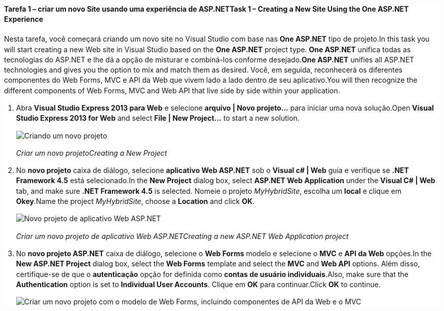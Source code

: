 <a id="Ex1Task1"></a>
#### <a name="task-1--creating-a-new-site-using-the-one-aspnet-experience"></a><span data-ttu-id="3f71b-150">Tarefa 1 – criar um novo Site usando uma experiência de ASP.NET</span><span class="sxs-lookup"><span data-stu-id="3f71b-150">Task 1 – Creating a New Site Using the One ASP.NET Experience</span></span>

<span data-ttu-id="3f71b-151">Nesta tarefa, você começará criando um novo site no Visual Studio com base nas **One ASP.NET** tipo de projeto.</span><span class="sxs-lookup"><span data-stu-id="3f71b-151">In this task you will start creating a new Web site in Visual Studio based on the **One ASP.NET** project type.</span></span> <span data-ttu-id="3f71b-152">**One ASP.NET** unifica todas as tecnologias do ASP.NET e lhe dá a opção de misturar e combiná-los conforme desejado.</span><span class="sxs-lookup"><span data-stu-id="3f71b-152">**One ASP.NET** unifies all ASP.NET technologies and gives you the option to mix and match them as desired.</span></span> <span data-ttu-id="3f71b-153">Você, em seguida, reconhecerá os diferentes componentes do Web Forms, MVC e API da Web que vivem lado a lado dentro de seu aplicativo.</span><span class="sxs-lookup"><span data-stu-id="3f71b-153">You will then recognize the different components of Web Forms, MVC and Web API that live side by side within your application.</span></span>

1. <span data-ttu-id="3f71b-154">Abra **Visual Studio Express 2013 para Web** e selecione **arquivo | Novo projeto...**  para iniciar uma nova solução.</span><span class="sxs-lookup"><span data-stu-id="3f71b-154">Open **Visual Studio Express 2013 for Web** and select **File | New Project...** to start a new solution.</span></span>

    ![Criando um novo projeto](one-aspnet-integrating-aspnet-web-forms-mvc-and-web-api/_static/image1.png)

    <span data-ttu-id="3f71b-156">*Criar um novo projeto*</span><span class="sxs-lookup"><span data-stu-id="3f71b-156">*Creating a New Project*</span></span>
2. <span data-ttu-id="3f71b-157">No **novo projeto** caixa de diálogo, selecione **aplicativo Web ASP.NET** sob o **Visual c# | Web** guia e verifique se **.NET Framework 4.5** está selecionado.</span><span class="sxs-lookup"><span data-stu-id="3f71b-157">In the **New Project** dialog box, select **ASP.NET Web Application** under the **Visual C# | Web** tab, and make sure **.NET Framework 4.5** is selected.</span></span> <span data-ttu-id="3f71b-158">Nomeie o projeto *MyHybridSite*, escolha um **local** e clique em **Okey**.</span><span class="sxs-lookup"><span data-stu-id="3f71b-158">Name the project *MyHybridSite*, choose a **Location** and click **OK**.</span></span>

    ![Novo projeto de aplicativo Web ASP.NET](one-aspnet-integrating-aspnet-web-forms-mvc-and-web-api/_static/image2.png)

    <span data-ttu-id="3f71b-160">*Criar um novo projeto de aplicativo Web ASP.NET*</span><span class="sxs-lookup"><span data-stu-id="3f71b-160">*Creating a new ASP.NET Web Application project*</span></span>
3. <span data-ttu-id="3f71b-161">No **novo projeto ASP.NET** caixa de diálogo, selecione o **Web Forms** modelo e selecione o **MVC** e **API da Web** opções.</span><span class="sxs-lookup"><span data-stu-id="3f71b-161">In the **New ASP.NET Project** dialog box, select the **Web Forms** template and select the **MVC** and **Web API** options.</span></span> <span data-ttu-id="3f71b-162">Além disso, certifique-se de que o **autenticação** opção for definida como **contas de usuário individuais**.</span><span class="sxs-lookup"><span data-stu-id="3f71b-162">Also, make sure that the **Authentication** option is set to **Individual User Accounts**.</span></span> <span data-ttu-id="3f71b-163">Clique em **OK** para continuar.</span><span class="sxs-lookup"><span data-stu-id="3f71b-163">Click **OK** to continue.</span></span>

    ![Criar um novo projeto com o modelo de Web Forms, incluindo componentes de API da Web e o MVC](one-aspnet-integrating-aspnet-web-forms-mvc-and-web-api/_static/image3.png)
